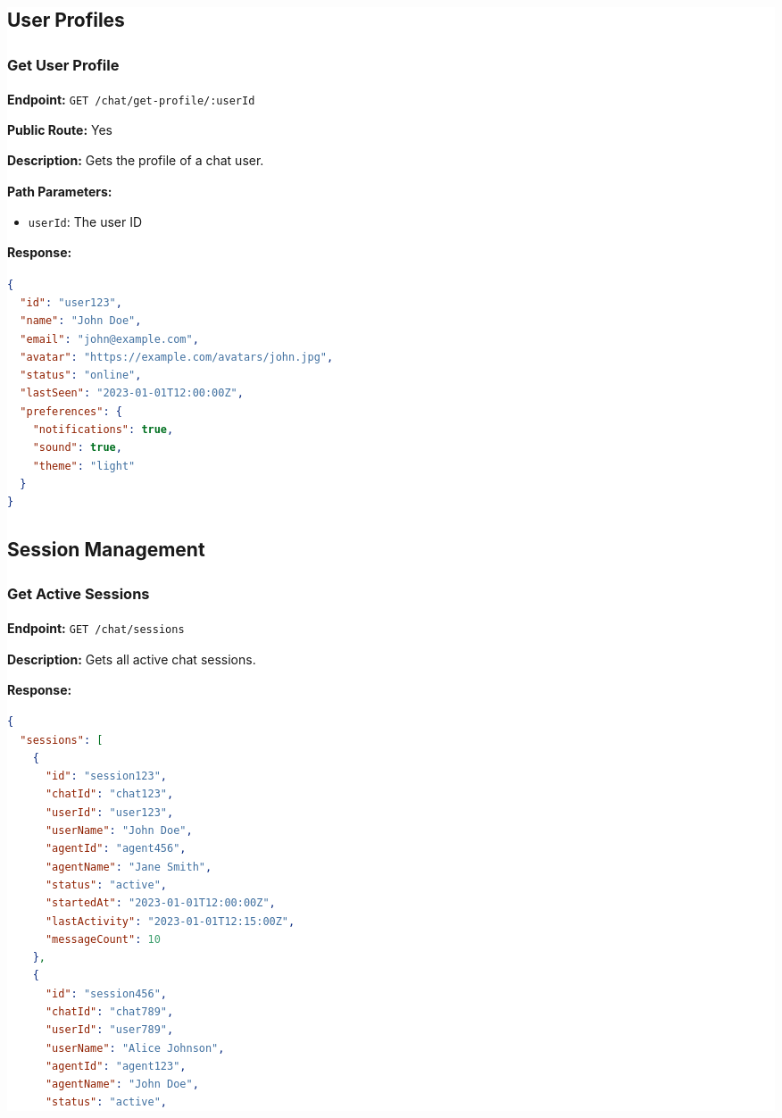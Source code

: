 ```json
```

## User Profiles

### Get User Profile

**Endpoint:** `GET /chat/get-profile/:userId`

**Public Route:** Yes

**Description:** Gets the profile of a chat user.

**Path Parameters:**

- `userId`: The user ID

**Response:**

```json
{
  "id": "user123",
  "name": "John Doe",
  "email": "john@example.com",
  "avatar": "https://example.com/avatars/john.jpg",
  "status": "online",
  "lastSeen": "2023-01-01T12:00:00Z",
  "preferences": {
    "notifications": true,
    "sound": true,
    "theme": "light"
  }
}
```

## Session Management

### Get Active Sessions

**Endpoint:** `GET /chat/sessions`

**Description:** Gets all active chat sessions.

**Response:**

```json
{
  "sessions": [
    {
      "id": "session123",
      "chatId": "chat123",
      "userId": "user123",
      "userName": "John Doe",
      "agentId": "agent456",
      "agentName": "Jane Smith",
      "status": "active",
      "startedAt": "2023-01-01T12:00:00Z",
      "lastActivity": "2023-01-01T12:15:00Z",
      "messageCount": 10
    },
    {
      "id": "session456",
      "chatId": "chat789",
      "userId": "user789",
      "userName": "Alice Johnson",
      "agentId": "agent123",
      "agentName": "John Doe",
      "status": "active",
```